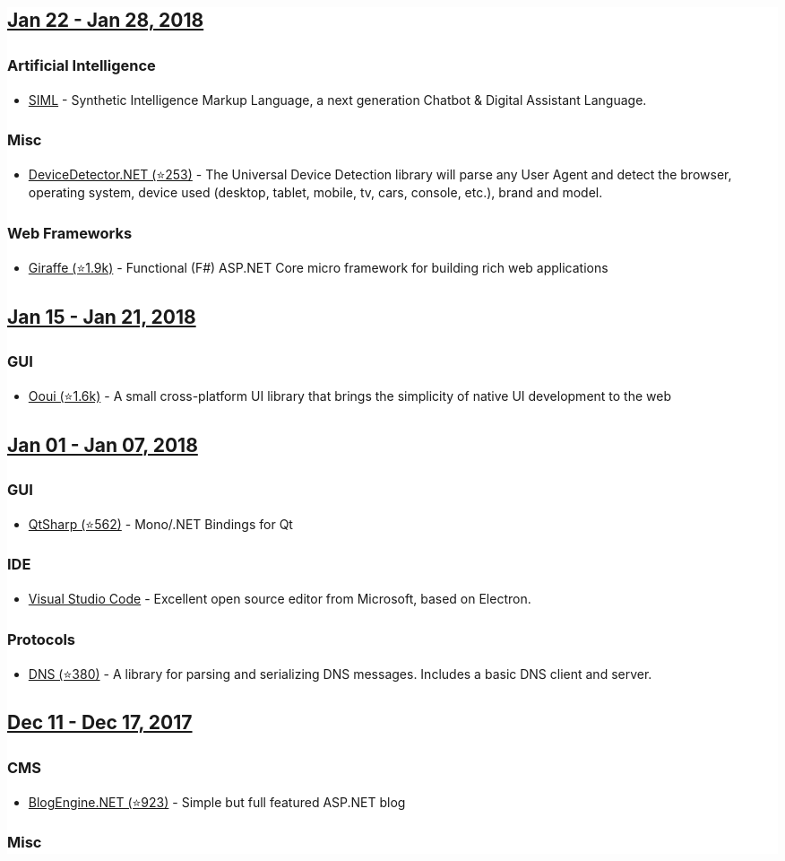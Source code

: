 ## [Jan 22 - Jan 28, 2018](/content/2018/4/README.md)

### Artificial Intelligence

*   [SIML](https://simlbot.com/) - Synthetic Intelligence Markup Language, a next generation Chatbot & Digital Assistant Language.

### Misc

*   [DeviceDetector.NET (⭐253)](https://github.com/totpero/DeviceDetector.NET) - The Universal Device Detection library will parse any User Agent and detect the browser, operating system, device used (desktop, tablet, mobile, tv, cars, console, etc.), brand and model.

### Web Frameworks

*   [Giraffe (⭐1.9k)](https://github.com/giraffe-fsharp/Giraffe) - Functional (F#) ASP.NET Core micro framework for building rich web applications

## [Jan 15 - Jan 21, 2018](/content/2018/3/README.md)

### GUI

*   [Ooui (⭐1.6k)](https://github.com/praeclarum/Ooui) - A small cross-platform UI library that brings the simplicity of native UI development to the web

## [Jan 01 - Jan 07, 2018](/content/2018/1/README.md)

### GUI

*   [QtSharp (⭐562)](https://github.com/ddobrev/QtSharp) - Mono/.NET Bindings for Qt

### IDE

*   [Visual Studio Code](https://code.visualstudio.com/) - Excellent open source editor from Microsoft, based on Electron.

### Protocols

*   [DNS (⭐380)](https://github.com/kapetan/dns) - A library for parsing and serializing DNS messages. Includes a basic DNS client and server.

## [Dec 11 - Dec 17, 2017](/content/2017/50/README.md)

### CMS

*   [BlogEngine.NET (⭐923)](https://github.com/rxtur/BlogEngine.NET) - Simple but full featured ASP.NET blog

### Misc
